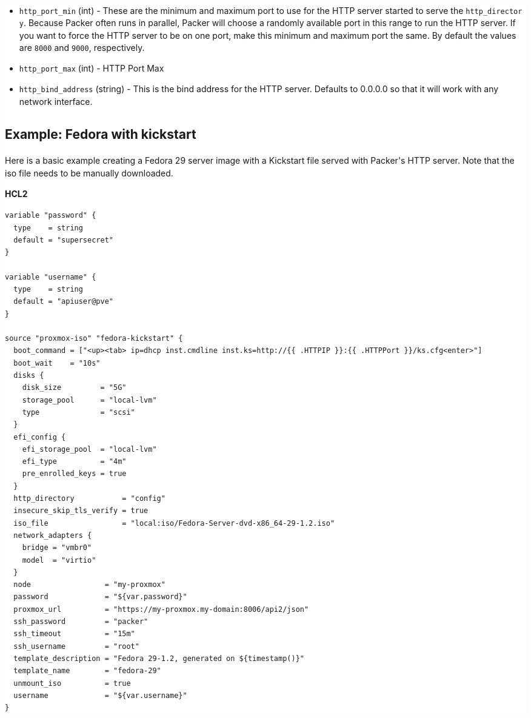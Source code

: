 - `http_port_min` (int) - These are the minimum and maximum port to use for the HTTP server
  started to serve the `http_directory`. Because Packer often runs in
  parallel, Packer will choose a randomly available port in this range to
  run the HTTP server. If you want to force the HTTP server to be on one
  port, make this minimum and maximum port the same. By default the values
  are `8000` and `9000`, respectively.

- `http_port_max` (int) - HTTP Port Max

- `http_bind_address` (string) - This is the bind address for the HTTP server. Defaults to 0.0.0.0 so that
  it will work with any network interface.




## Example: Fedora with kickstart

Here is a basic example creating a Fedora 29 server image with a Kickstart
file served with Packer's HTTP server. Note that the iso file needs to be
manually downloaded.

**HCL2**

```hcl
variable "password" {
  type    = string
  default = "supersecret"
}

variable "username" {
  type    = string
  default = "apiuser@pve"
}

source "proxmox-iso" "fedora-kickstart" {
  boot_command = ["<up><tab> ip=dhcp inst.cmdline inst.ks=http://{{ .HTTPIP }}:{{ .HTTPPort }}/ks.cfg<enter>"]
  boot_wait    = "10s"
  disks {
    disk_size         = "5G"
    storage_pool      = "local-lvm"
    type              = "scsi"
  }
  efi_config {
    efi_storage_pool  = "local-lvm"
    efi_type          = "4m"
    pre_enrolled_keys = true
  }
  http_directory           = "config"
  insecure_skip_tls_verify = true
  iso_file                 = "local:iso/Fedora-Server-dvd-x86_64-29-1.2.iso"
  network_adapters {
    bridge = "vmbr0"
    model  = "virtio"
  }
  node                 = "my-proxmox"
  password             = "${var.password}"
  proxmox_url          = "https://my-proxmox.my-domain:8006/api2/json"
  ssh_password         = "packer"
  ssh_timeout          = "15m"
  ssh_username         = "root"
  template_description = "Fedora 29-1.2, generated on ${timestamp()}"
  template_name        = "fedora-29"
  unmount_iso          = true
  username             = "${var.username}"
}
```